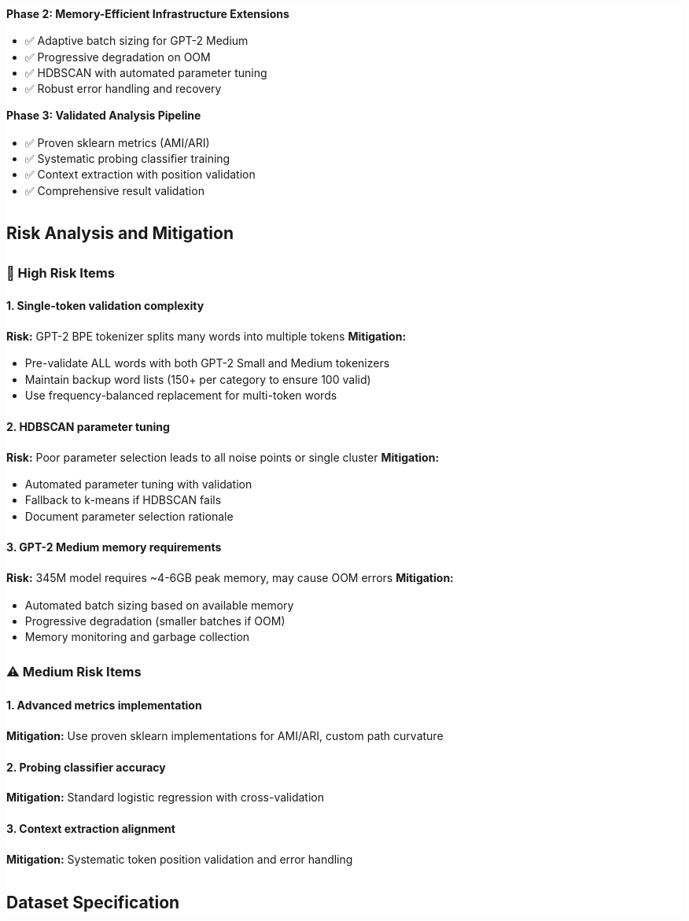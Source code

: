 **Phase 2: Memory-Efficient Infrastructure Extensions**
- ✅ Adaptive batch sizing for GPT-2 Medium
- ✅ Progressive degradation on OOM
- ✅ HDBSCAN with automated parameter tuning
- ✅ Robust error handling and recovery

**Phase 3: Validated Analysis Pipeline**
- ✅ Proven sklearn metrics (AMI/ARI)
- ✅ Systematic probing classifier training
- ✅ Context extraction with position validation
- ✅ Comprehensive result validation

## Risk Analysis and Mitigation

### 🚨 High Risk Items

#### 1. Single-token validation complexity
**Risk:** GPT-2 BPE tokenizer splits many words into multiple tokens
**Mitigation:** 
- Pre-validate ALL words with both GPT-2 Small and Medium tokenizers
- Maintain backup word lists (150+ per category to ensure 100 valid)
- Use frequency-balanced replacement for multi-token words

#### 2. HDBSCAN parameter tuning
**Risk:** Poor parameter selection leads to all noise points or single cluster
**Mitigation:**
- Automated parameter tuning with validation
- Fallback to k-means if HDBSCAN fails
- Document parameter selection rationale

#### 3. GPT-2 Medium memory requirements
**Risk:** 345M model requires ~4-6GB peak memory, may cause OOM errors
**Mitigation:**
- Automated batch sizing based on available memory
- Progressive degradation (smaller batches if OOM)
- Memory monitoring and garbage collection

### ⚠️ Medium Risk Items

#### 1. Advanced metrics implementation
**Mitigation:** Use proven sklearn implementations for AMI/ARI, custom path curvature

#### 2. Probing classifier accuracy
**Mitigation:** Standard logistic regression with cross-validation

#### 3. Context extraction alignment
**Mitigation:** Systematic token position validation and error handling

## Dataset Specification
